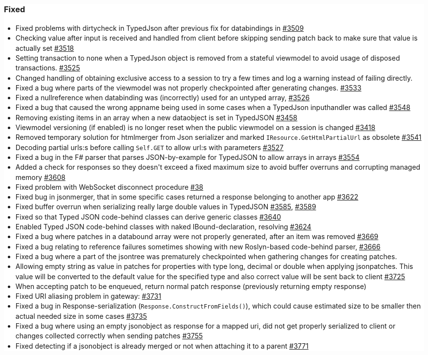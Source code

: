 ### Fixed
- Fixed problems with dirtycheck in TypedJson after previous fix for databindings in [#3509](https://github.com/Starcounter/Starcounter/issues/3509)
- Checking value after input is received and handled from client before skipping sending patch back to make sure that value is actually set [#3518](https://github.com/Starcounter/Starcounter/issues/3518)
- Setting transaction to none when a TypedJson object is removed from a stateful viewmodel to avoid usage of disposed transactions. [#3525](https://github.com/Starcounter/Starcounter/issues/3525)
- Changed handling of obtaining exclusive access to a session to try a few times and log a warning instead of failing directly.
- Fixed a bug where parts of the viewmodel was not properly checkpointed after generating changes. [#3533](https://github.com/Starcounter/Starcounter/issues/3533)
- Fixed a nullreference when databinding was (incorrectly) used for an untyped array, [#3526](https://github.com/Starcounter/Starcounter/issues/3526)
- Fixed a bug that caused the wrong appname being used in some cases when a TypedJson inputhandler was called [#3548](https://github.com/Starcounter/Starcounter/issues/3548)
- Removing existing items in an array when a new dataobject is set in TypedJSON [#3458](https://github.com/Starcounter/Starcounter/issues/3458)
- Viewmodel versioning (if enabled) is no longer reset when the public viewmodel on a session is changed [#3418](https://github.com/Starcounter/Starcounter/issues/3418)
- Removed temporary solution for htmlmerger from Json serializer and marked `IResource.GetHtmlPartialUrl` as obsolete [#3541](https://github.com/Starcounter/Starcounter/issues/3541)
- Decoding partial urls:s before calling `Self.GET` to allow url:s with parameters [#3527](https://github.com/Starcounter/Starcounter/issues/3527)
- Fixed a bug in the F# parser that parses JSON-by-example for TypedJSON to allow arrays in arrays [#3554](https://github.com/Starcounter/Starcounter/issues/3554)
- Added a check for responses so they doesn't exceed a fixed maximum size to avoid buffer overruns and corrupting managed memory [#3608](https://github.com/Starcounter/Starcounter/issues/3608)
- Fixed problem with WebSocket disconnect procedure [#38](https://github.com/StarcounterSamples/KitchenSink/issues/38)
- Fixed bug in jsonmerger, that in some specific cases returned a response belonging to another app [#3622](https://github.com/Starcounter/Starcounter/issues/3622)  
- Fixed buffer overrun when serializing really large double values in TypedJSON [#3585](https://github.com/Starcounter/Starcounter/issues/3585), [#3589](https://github.com/Starcounter/Starcounter/issues/3589)
- Fixed so that Typed JSON code-behind classes can derive generic classes [#3640](https://github.com/Starcounter/Starcounter/issues/3640)
- Enabled Typed JSON code-behind classes with naked IBound-declaration, resolving [#3624](https://github.com/Starcounter/Starcounter/issues/3624)
- Fixed a bug where patches in a databound array were not properly generated, after an item was removed [#3669](https://github.com/Starcounter/Starcounter/issues/3669)
- Fixed a bug relating to reference failures sometimes showing with new Roslyn-based code-behind parser, [#3666](https://github.com/Starcounter/Starcounter/issues/3666)
- Fixed a bug where a part of the jsontree was prematurely checkpointed when gathering changes for creating patches.
- Allowing empty string as value in patches for properties with type long, decimal or double when applying jsonpatches. This value will be converted to the default value for the specified type and also correct value will be sent back to client [#3725](https://github.com/Starcounter/Starcounter/issues/3725)
- When accepting patch to be enqueued, return normal patch response (previously returning empty response)
- Fixed URI aliasing problem in gateway: [#3731](https://github.com/Starcounter/Starcounter/issues/3731)
- Fixed a bug in Response-serialization (`Response.ConstructFromFields()`), which could cause estimated size to be smaller then actual needed size in some cases [#3735](https://github.com/Starcounter/Starcounter/issues/3735)
- Fixed a bug where using an empty jsonobject as response for a mapped uri, did not get properly serialized to client or changes collected correctly when sending patches [#3755](https://github.com/Starcounter/Starcounter/issues/3755)
- Fixed detecting if a jsonobject is already merged or not when attaching it to a parent [#3771](https://github.com/Starcounter/Starcounter/issues/3771)